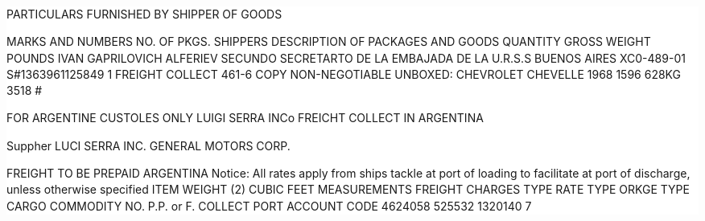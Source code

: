 PARTICULARS FURNISHED BY SHIPPER OF GOODS

MARKS AND NUMBERS
NO. OF PKGS.
SHIPPERS DESCRIPTION OF PACKAGES AND GOODS
QUANTITY
GROSS WEIGHT
POUNDS
IVAN GAPRILOVICH ALFERIEV
SECUNDO SECRETARTO DE LA
EMBAJADA DE LA U.R.S.S
BUENOS AIRES
XC0-489-01
S#1363961125849
1
FREIGHT COLLECT
461-6
COPY
NON-NEGOTIABLE
UNBOXED: CHEVROLET CHEVELLE 1968
1596
628KG
3518 #

FOR ARGENTINE CUSTOLES ONLY
LUIGI SERRA INCo
FREICHT COLLECT IN ARGENTINA

Suppher
LUCI SERRA INC.
GENERAL MOTORS CORP.

FREIGHT TO BE PREPAID ARGENTINA
Notice: All rates apply from ships tackle at port of loading to
facilitate at port of discharge, unless otherwise specified
ITEM
WEIGHT (2)
CUBIC FEET MEASUREMENTS
FREIGHT CHARGES
TYPE
RATE
TYPE
ORKGE
TYPE
CARGO
COMMODITY NO.
P.P. or F.
COLLECT
PORT
ACCOUNT
CODE
4624058
525532
1320140
7
